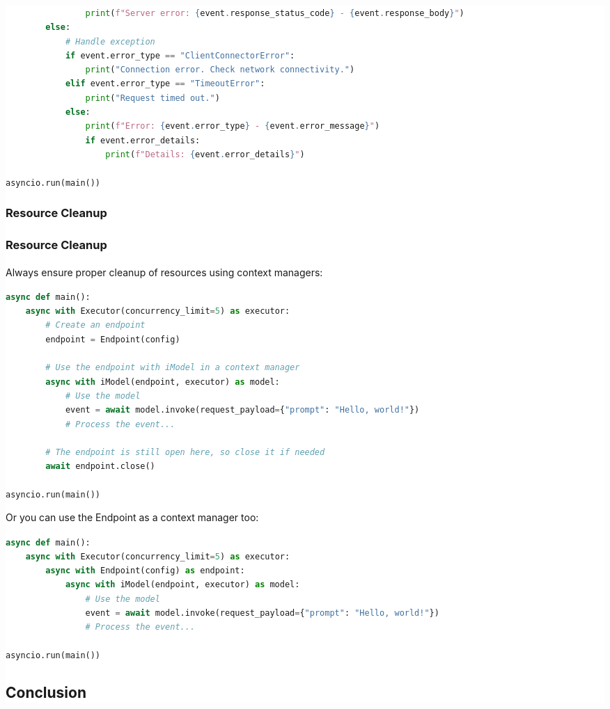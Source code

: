 ```python
                print(f"Server error: {event.response_status_code} - {event.response_body}")
        else:
            # Handle exception
            if event.error_type == "ClientConnectorError":
                print("Connection error. Check network connectivity.")
            elif event.error_type == "TimeoutError":
                print("Request timed out.")
            else:
                print(f"Error: {event.error_type} - {event.error_message}")
                if event.error_details:
                    print(f"Details: {event.error_details}")

asyncio.run(main())
```

### Resource Cleanup
### Resource Cleanup

Always ensure proper cleanup of resources using context managers:

```python
async def main():
    async with Executor(concurrency_limit=5) as executor:
        # Create an endpoint
        endpoint = Endpoint(config)
        
        # Use the endpoint with iModel in a context manager
        async with iModel(endpoint, executor) as model:
            # Use the model
            event = await model.invoke(request_payload={"prompt": "Hello, world!"})
            # Process the event...
        
        # The endpoint is still open here, so close it if needed
        await endpoint.close()

asyncio.run(main())
```

Or you can use the Endpoint as a context manager too:

```python
async def main():
    async with Executor(concurrency_limit=5) as executor:
        async with Endpoint(config) as endpoint:
            async with iModel(endpoint, executor) as model:
                # Use the model
                event = await model.invoke(request_payload={"prompt": "Hello, world!"})
                # Process the event...

asyncio.run(main())
```
## Conclusion
